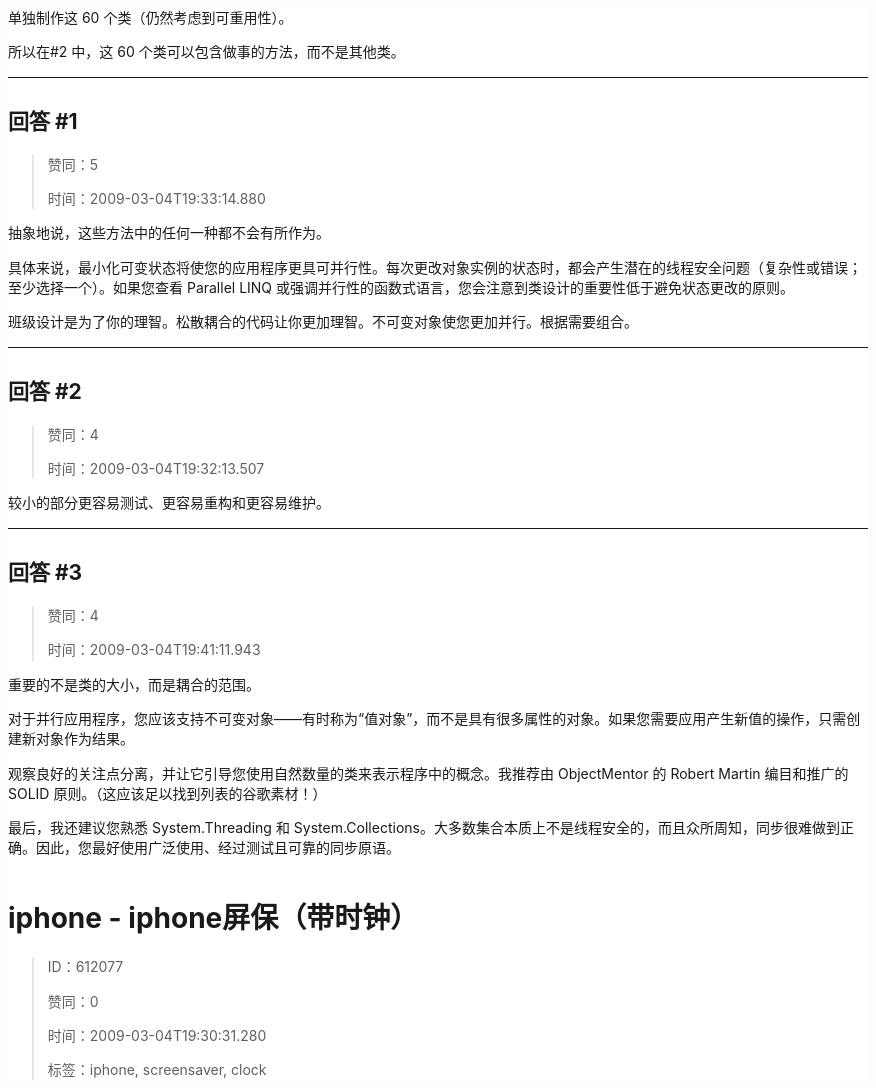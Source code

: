 单独制作这 60 个类（仍然考虑到可重用性）。

所以在#2 中，这 60 个类可以包含做事的方法，而不是其他类。

* * *

## 回答 #1

> 赞同：5
> 
> 时间：2009-03-04T19:33:14.880

抽象地说，这些方法中的任何一种都不会有所作为。

具体来说，最小化可变状态将使您的应用程序更具可并行性。每次更改对象实例的状态时，都会产生潜在的线程安全问题（复杂性或错误；至少选择一个）。如果您查看 Parallel LINQ 或强调并行性的函数式语言，您会注意到类设计的重要性低于避免状态更改的原则。

班级设计是为了你的理智。松散耦合的代码让你更加理智。不可变对象使您更加并行。根据需要组合。

* * *

## 回答 #2

> 赞同：4
> 
> 时间：2009-03-04T19:32:13.507

较小的部分更容易测试、更容易重构和更容易维护。

* * *

## 回答 #3

> 赞同：4
> 
> 时间：2009-03-04T19:41:11.943

重要的不是类的大小，而是耦合的范围。

对于并行应用程序，您应该支持不可变对象——有时称为“值对象”，而不是具有很多属性的对象。如果您需要应用产生新值的操作，只需创建新对象作为结果。

观察良好的关注点分离，并让它引导您使用自然数量的类来表示程序中的概念。我推荐由 ObjectMentor 的 Robert Martin 编目和推广的 SOLID 原则。（这应该足以找到列表的谷歌素材！）

最后，我还建议您熟悉 System.Threading 和 System.Collections。大多数集合本质上不是线程安全的，而且众所周知，同步很难做到正确。因此，您最好使用广泛使用、经过测试且可靠的同步原语。

# iphone - iphone屏保（带时钟）

> ID：612077
> 
> 赞同：0
> 
> 时间：2009-03-04T19:30:31.280
> 
> 标签：iphone, screensaver, clock

